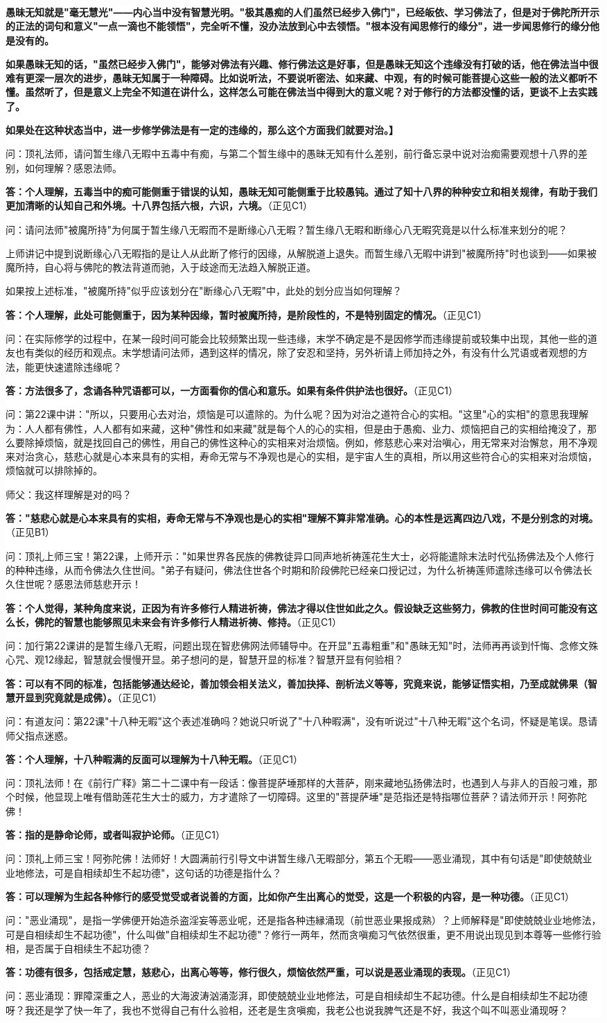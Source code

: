 **愚昧无知就是"毫无慧光"——内心当中没有智慧光明。"极其愚痴的人们虽然已经步入佛门"，已经皈依、学习佛法了，但是对于佛陀所开示的正法的词句和意义"一点一滴也不能领悟"，完全听不懂，没办法放到心中去领悟。"根本没有闻思修行的缘分"，进一步闻思修行的缘分他是没有的。**

**如果愚昧无知的话，"虽然已经步入佛门"，能够对佛法有兴趣、修行佛法这是好事，但是愚昧无知这个违缘没有打破的话，他在佛法当中很难有更深一层次的进步，愚昧无知属于一种障碍。比如说听法，不要说听密法、如来藏、中观，有的时候可能菩提心这些一般的法义都听不懂。虽然听了，但是意义上完全不知道在讲什么，这样怎么可能在佛法当中得到大的意义呢？对于修行的方法都没懂的话，更谈不上去实践了。**

**如果处在这种状态当中，进一步修学佛法是有一定的违缘的，那么这个方面我们就要对治。】**

问：顶礼法师，请问暂生缘八无暇中五毒中有痴，与第二个暂生缘中的愚昧无知有什么差别，前行备忘录中说对治痴需要观想十八界的差别，如何理解？感恩法师。

**答：个人理解，五毒当中的痴可能侧重于错误的认知，愚昧无知可能侧重于比较愚钝。通过了知十八界的种种安立和相关规律，有助于我们更加清晰的认知自己和外境。十八界包括六根，六识，六境。**（正见C1）

问：请问法师"被魔所持"为何属于暂生缘八无暇而不是断缘心八无暇？暂生缘八无暇和断缘心八无暇究竟是以什么标准来划分的呢？

上师讲记中提到说断缘心八无暇指的是让人从此断了修行的因缘，从解脱道上退失。而暂生缘八无暇中讲到"被魔所持"时也谈到——如果被魔所持，自心将与佛陀的教法背道而驰，入于歧途而无法趋入解脱正道。

如果按上述标准，"被魔所持"似乎应该划分在"断缘心八无暇"中，此处的划分应当如何理解？

**答：个人理解，此处可能侧重于，因为某种因缘，暂时被魔所持，是阶段性的，不是特别固定的情况。**（正见C1）

问：在实际修学的过程中，在某一段时间可能会比较频繁出现一些违缘，末学不确定是不是因修学而违缘提前或较集中出现，其他一些的道友也有类似的经历和观点。末学想请问法师，遇到这样的情况，除了安忍和坚持，另外祈请上师加持之外，有没有什么咒语或者观想的方法，能更快速遣除违缘呢？

**答：方法很多了，念诵各种咒语都可以，一方面看你的信心和意乐。如果有条件供护法也很好。**（正见C1）

问：第22课中讲："所以，只要用心去对治，烦恼是可以遣除的。为什么呢？因为对治之道符合心的实相。"这里"心的实相"的意思我理解为：人人都有佛性，人人都有如来藏，这种"佛性和如来藏"就是每个人的心的实相，但是由于愚痴、业力、烦恼把自己的实相给掩没了，那么要除掉烦恼，就是找回自己的佛性，用自己的佛性这种心的实相来对治烦恼。例如，修慈悲心来对治嗔心，用无常来对治懈怠，用不净观来对治贪心，慈悲心就是心本来具有的实相，寿命无常与不净观也是心的实相，是宇宙人生的真相，所以用这些符合心的实相来对治烦恼，烦恼就可以排除掉的。

师父：我这样理解是对的吗？

**答："慈悲心就是心本来具有的实相，寿命无常与不净观也是心的实相"理解不算非常准确。心的本性是远离四边八戏，不是分别念的对境。**（正见B1）

问：顶礼上师三宝！第22课，上师开示："如果世界各民族的佛教徒异口同声地祈祷莲花生大士，必将能遣除末法时代弘扬佛法及个人修行的种种违缘，从而令佛法久住世间。"弟子有疑问，佛法住世各个时期和阶段佛陀已经亲口授记过，为什么祈祷莲师遣除违缘可以令佛法长久住世呢？感恩法师慈悲开示！

**答：个人觉得，某种角度来说，正因为有许多修行人精进祈祷，佛法才得以住世如此之久。假设缺乏这些努力，佛教的住世时间可能没有这么长，佛陀的智慧也能够照见未来会有许多修行人精进祈祷、修持。**（正见C1）

问：加行第22课讲的是暂生缘八无暇，问题出现在智悲佛网法师辅导中。在开显"五毒粗重"和"愚昧无知"时，法师再再谈到忏悔、念修文殊心咒、观12缘起，智慧就会慢慢开显。弟子想问的是，智慧开显的标准？智慧开显有何验相？

**答：可以有不同的标准，包括能够通达经论，善加领会相关法义，善加抉择、剖析法义等等，究竟来说，能够证悟实相，乃至成就佛果（智慧开显到究竟就是成佛）。**（正见C1）

问：有道友问：第22课"十八种无暇"这个表述准确吗？她说只听说了"十八种暇满"，没有听说过"十八种无暇"这个名词，怀疑是笔误。恳请师父指点迷惑。

**答：个人理解，十八种暇满的反面可以理解为十八种无暇。**（正见C1）

问：顶礼法师！在《前行广释》第二十二课中有一段话：像菩提萨埵那样的大菩萨，刚来藏地弘扬佛法时，也遇到人与非人的百般刁难，那个时候，他显现上唯有借助莲花生大士的威力，方才遣除了一切障碍。这里的"菩提萨埵"是范指还是特指哪位菩萨？请法师开示！阿弥陀佛！

**答：指的是静命论师，或者叫寂护论师。**（正见C1）

问：顶礼上师三宝！阿弥陀佛！法师好！大圆满前行引导文中讲暂生缘八无暇部分，第五个无暇——恶业涌现，其中有句话是"即使兢兢业业地修法，可是自相续却生不起功德"，这句话的功德是指什么？

**答：可以理解为生起各种修行的感受觉受或者说善的方面，比如你产生出离心的觉受，这是一个积极的内容，是一种功德。**（正见C1）

问："恶业涌现"，是指一学佛便开始造杀盗淫妄等恶业呢，还是指各种违縁涌现（前世恶业果报成熟）？上师解释是"即使兢兢业业地修法，可是自相续却生不起功德"，什么叫做"自相续却生不起功德"？修行一两年，然而贪嗔痴习气依然很重，更不用说出现见到本尊等一些修行验相，是否属于自相续生不起功德？

**答：功德有很多，包括戒定慧，慈悲心，出离心等等，修行很久，烦恼依然严重，可以说是恶业涌现的表现。**（正见C1）

问：恶业涌现：罪障深重之人，恶业的大海波涛汹涌澎湃，即使兢兢业业地修法，可是自相续却生不起功德。什么是自相续却生不起功德呀？我还是学了快一年了，我也不觉得自己有什么验相，还老是生贪嗔痴，我老公也说我脾气还是不好，我这个叫不叫恶业涌现呀？
